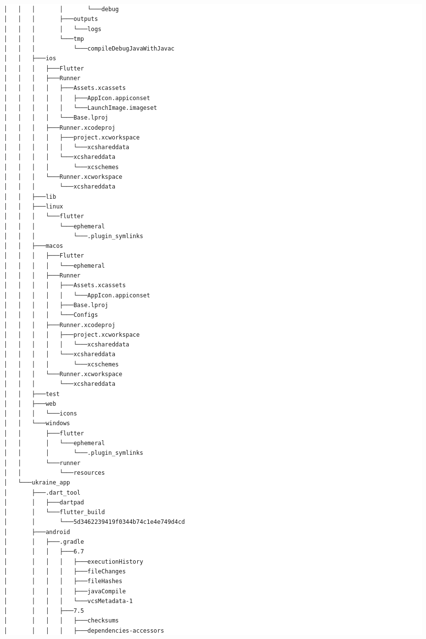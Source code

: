     │   │   │       │       └───debug
    │   │   │       ├───outputs
    │   │   │       │   └───logs
    │   │   │       └───tmp
    │   │   │           └───compileDebugJavaWithJavac
    │   │   ├───ios
    │   │   │   ├───Flutter
    │   │   │   ├───Runner
    │   │   │   │   ├───Assets.xcassets
    │   │   │   │   │   ├───AppIcon.appiconset
    │   │   │   │   │   └───LaunchImage.imageset
    │   │   │   │   └───Base.lproj
    │   │   │   ├───Runner.xcodeproj
    │   │   │   │   ├───project.xcworkspace
    │   │   │   │   │   └───xcshareddata
    │   │   │   │   └───xcshareddata
    │   │   │   │       └───xcschemes
    │   │   │   └───Runner.xcworkspace
    │   │   │       └───xcshareddata
    │   │   ├───lib
    │   │   ├───linux
    │   │   │   └───flutter
    │   │   │       └───ephemeral
    │   │   │           └───.plugin_symlinks
    │   │   ├───macos
    │   │   │   ├───Flutter
    │   │   │   │   └───ephemeral
    │   │   │   ├───Runner
    │   │   │   │   ├───Assets.xcassets
    │   │   │   │   │   └───AppIcon.appiconset
    │   │   │   │   ├───Base.lproj
    │   │   │   │   └───Configs
    │   │   │   ├───Runner.xcodeproj
    │   │   │   │   ├───project.xcworkspace
    │   │   │   │   │   └───xcshareddata
    │   │   │   │   └───xcshareddata
    │   │   │   │       └───xcschemes
    │   │   │   └───Runner.xcworkspace
    │   │   │       └───xcshareddata
    │   │   ├───test
    │   │   ├───web
    │   │   │   └───icons
    │   │   └───windows
    │   │       ├───flutter
    │   │       │   └───ephemeral
    │   │       │       └───.plugin_symlinks
    │   │       └───runner
    │   │           └───resources
    │   └───ukraine_app
    │       ├───.dart_tool
    │       │   ├───dartpad
    │       │   └───flutter_build
    │       │       └───5d3462239419f0344b74c1e4e749d4cd
    │       ├───android
    │       │   ├───.gradle
    │       │   │   ├───6.7
    │       │   │   │   ├───executionHistory
    │       │   │   │   ├───fileChanges
    │       │   │   │   ├───fileHashes
    │       │   │   │   ├───javaCompile
    │       │   │   │   └───vcsMetadata-1
    │       │   │   ├───7.5
    │       │   │   │   ├───checksums
    │       │   │   │   ├───dependencies-accessors